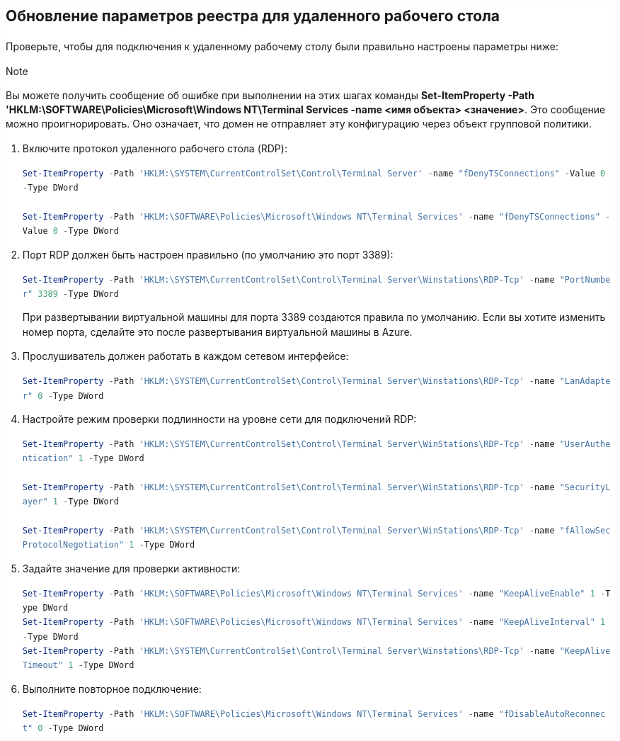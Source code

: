 ## <a name="update-remote-desktop-registry-settings"></a>Обновление параметров реестра для удаленного рабочего стола
Проверьте, чтобы для подключения к удаленному рабочему столу были правильно настроены параметры ниже:

>[!Note] 
>Вы можете получить сообщение об ошибке при выполнении на этих шагах команды **Set-ItemProperty -Path 'HKLM:\SOFTWARE\Policies\Microsoft\Windows NT\Terminal Services -name &lt;имя объекта&gt; &lt;значение&gt;**. Это сообщение можно проигнорировать. Оно означает, что домен не отправляет эту конфигурацию через объект групповой политики.
>
>

1. Включите протокол удаленного рабочего стола (RDP):
   
    ```PowerShell
    Set-ItemProperty -Path 'HKLM:\SYSTEM\CurrentControlSet\Control\Terminal Server' -name "fDenyTSConnections" -Value 0 -Type DWord

    Set-ItemProperty -Path 'HKLM:\SOFTWARE\Policies\Microsoft\Windows NT\Terminal Services' -name "fDenyTSConnections" -Value 0 -Type DWord
    ```
   
2. Порт RDP должен быть настроен правильно (по умолчанию это порт 3389):
   
    ```PowerShell
   Set-ItemProperty -Path 'HKLM:\SYSTEM\CurrentControlSet\Control\Terminal Server\Winstations\RDP-Tcp' -name "PortNumber" 3389 -Type DWord
    ```
    При развертывании виртуальной машины для порта 3389 создаются правила по умолчанию. Если вы хотите изменить номер порта, сделайте это после развертывания виртуальной машины в Azure.

3. Прослушиватель должен работать в каждом сетевом интерфейсе:
   
    ```PowerShell
    Set-ItemProperty -Path 'HKLM:\SYSTEM\CurrentControlSet\Control\Terminal Server\Winstations\RDP-Tcp' -name "LanAdapter" 0 -Type DWord
   ```
4. Настройте режим проверки подлинности на уровне сети для подключений RDP:
   
    ```PowerShell
   Set-ItemProperty -Path 'HKLM:\SYSTEM\CurrentControlSet\Control\Terminal Server\WinStations\RDP-Tcp' -name "UserAuthentication" 1 -Type DWord

    Set-ItemProperty -Path 'HKLM:\SYSTEM\CurrentControlSet\Control\Terminal Server\WinStations\RDP-Tcp' -name "SecurityLayer" 1 -Type DWord

    Set-ItemProperty -Path 'HKLM:\SYSTEM\CurrentControlSet\Control\Terminal Server\WinStations\RDP-Tcp' -name "fAllowSecProtocolNegotiation" 1 -Type DWord
     ```

5. Задайте значение для проверки активности:
    
    ```PowerShell
    Set-ItemProperty -Path 'HKLM:\SOFTWARE\Policies\Microsoft\Windows NT\Terminal Services' -name "KeepAliveEnable" 1 -Type DWord
    Set-ItemProperty -Path 'HKLM:\SOFTWARE\Policies\Microsoft\Windows NT\Terminal Services' -name "KeepAliveInterval" 1 -Type DWord
    Set-ItemProperty -Path 'HKLM:\SYSTEM\CurrentControlSet\Control\Terminal Server\Winstations\RDP-Tcp' -name "KeepAliveTimeout" 1 -Type DWord
    ```
6. Выполните повторное подключение:
    
    ```PowerShell
    Set-ItemProperty -Path 'HKLM:\SOFTWARE\Policies\Microsoft\Windows NT\Terminal Services' -name "fDisableAutoReconnect" 0 -Type DWord
   ```
